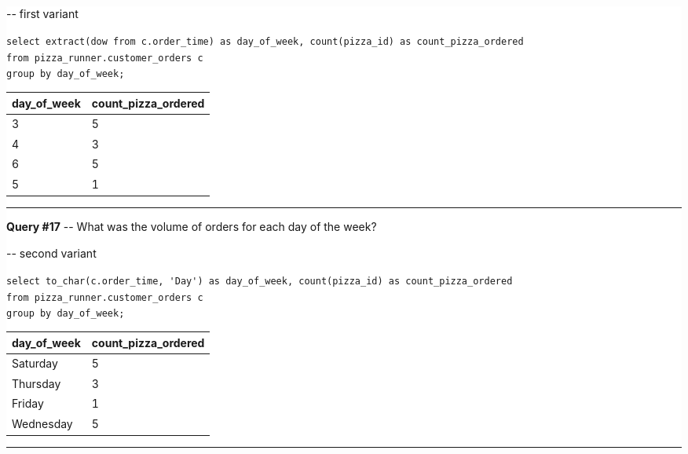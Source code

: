 -- first variant 

    select extract(dow from c.order_time) as day_of_week, count(pizza_id) as count_pizza_ordered
    from pizza_runner.customer_orders c 
    group by day_of_week;

| day_of_week | count_pizza_ordered |
| ----------- | ------------------- |
| 3           | 5                   |
| 4           | 3                   |
| 6           | 5                   |
| 5           | 1                   |

---
**Query #17**
-- What was the volume of orders for each day of the week?

-- second variant 

    select to_char(c.order_time, 'Day') as day_of_week, count(pizza_id) as count_pizza_ordered
    from pizza_runner.customer_orders c 
    group by day_of_week;

| day_of_week | count_pizza_ordered |
| ----------- | ------------------- |
| Saturday    | 5                   |
| Thursday    | 3                   |
| Friday      | 1                   |
| Wednesday   | 5                   |

---
